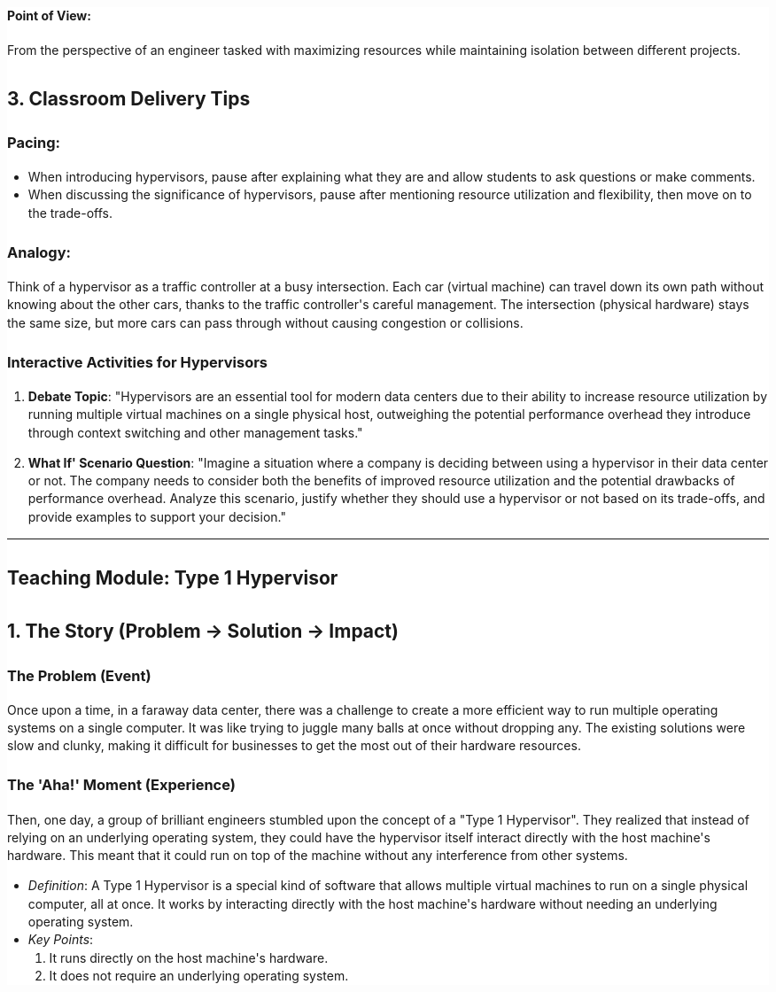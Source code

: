 #### Point of View:
From the perspective of an engineer tasked with maximizing resources while maintaining isolation between different projects.

## 3. Classroom Delivery Tips
### Pacing:
- When introducing hypervisors, pause after explaining what they are and allow students to ask questions or make comments.
- When discussing the significance of hypervisors, pause after mentioning resource utilization and flexibility, then move on to the trade-offs.

### Analogy:
Think of a hypervisor as a traffic controller at a busy intersection. Each car (virtual machine) can travel down its own path without knowing about the other cars, thanks to the traffic controller's careful management. The intersection (physical hardware) stays the same size, but more cars can pass through without causing congestion or collisions.

### Interactive Activities for Hypervisors
 1. **Debate Topic**: "Hypervisors are an essential tool for modern data centers due to their ability to increase resource utilization by running multiple virtual machines on a single physical host, outweighing the potential performance overhead they introduce through context switching and other management tasks."

2. **What If' Scenario Question**: "Imagine a situation where a company is deciding between using a hypervisor in their data center or not. The company needs to consider both the benefits of improved resource utilization and the potential drawbacks of performance overhead. Analyze this scenario, justify whether they should use a hypervisor or not based on its trade-offs, and provide examples to support your decision."


---

## Teaching Module: Type 1 Hypervisor
 ## 1. The Story (Problem -> Solution -> Impact)

### The Problem (Event)
Once upon a time, in a faraway data center, there was a challenge to create a more efficient way to run multiple operating systems on a single computer. It was like trying to juggle many balls at once without dropping any. The existing solutions were slow and clunky, making it difficult for businesses to get the most out of their hardware resources.

### The 'Aha!' Moment (Experience)
Then, one day, a group of brilliant engineers stumbled upon the concept of a "Type 1 Hypervisor". They realized that instead of relying on an underlying operating system, they could have the hypervisor itself interact directly with the host machine's hardware. This meant that it could run on top of the machine without any interference from other systems.

- *Definition*: A Type 1 Hypervisor is a special kind of software that allows multiple virtual machines to run on a single physical computer, all at once. It works by interacting directly with the host machine's hardware without needing an underlying operating system.
- *Key Points*:
  1. It runs directly on the host machine's hardware.
  2. It does not require an underlying operating system.
